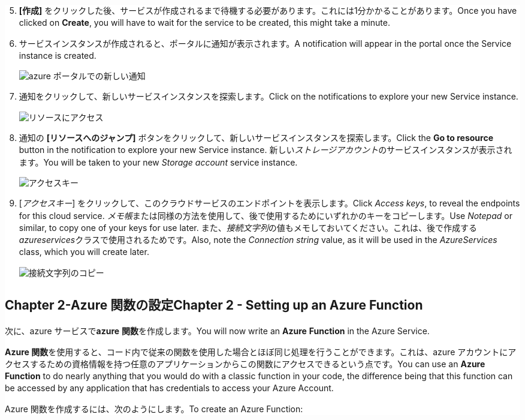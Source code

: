 5.  <span data-ttu-id="dc8e3-182">**[作成]** をクリックした後、サービスが作成されるまで待機する必要があります。これには1分かかることがあります。</span><span class="sxs-lookup"><span data-stu-id="dc8e3-182">Once you have clicked on **Create**, you will have to wait for the service to be created, this might take a minute.</span></span>

6.  <span data-ttu-id="dc8e3-183">サービスインスタンスが作成されると、ポータルに通知が表示されます。</span><span class="sxs-lookup"><span data-stu-id="dc8e3-183">A notification will appear in the portal once the Service instance is created.</span></span>

    ![azure ポータルでの新しい通知](images/AzureLabs-Lab5-04.png)

7.  <span data-ttu-id="dc8e3-185">通知をクリックして、新しいサービスインスタンスを探索します。</span><span class="sxs-lookup"><span data-stu-id="dc8e3-185">Click on the notifications to explore your new Service instance.</span></span>

    ![リソースにアクセス](images/AzureLabs-Lab5-05.png)

8.  <span data-ttu-id="dc8e3-187">通知の **[リソースへのジャンプ]** ボタンをクリックして、新しいサービスインスタンスを探索します。</span><span class="sxs-lookup"><span data-stu-id="dc8e3-187">Click the **Go to resource** button in the notification to explore your new Service instance.</span></span> <span data-ttu-id="dc8e3-188">新しい*ストレージアカウント*のサービスインスタンスが表示されます。</span><span class="sxs-lookup"><span data-stu-id="dc8e3-188">You will be taken to your new *Storage account* service instance.</span></span>

    ![アクセスキー](images/AzureLabs-Lab5-06.png)

9.  <span data-ttu-id="dc8e3-190">[*アクセスキー*] をクリックして、このクラウドサービスのエンドポイントを表示します。</span><span class="sxs-lookup"><span data-stu-id="dc8e3-190">Click *Access keys*, to reveal the endpoints for this cloud service.</span></span> <span data-ttu-id="dc8e3-191">*メモ帳*または同様の方法を使用して、後で使用するためにいずれかのキーをコピーします。</span><span class="sxs-lookup"><span data-stu-id="dc8e3-191">Use *Notepad* or similar, to copy one of your keys for use later.</span></span> <span data-ttu-id="dc8e3-192">また、*接続文字列*の値もメモしておいてください。これは、後で作成する*azureservices*クラスで使用されるためです。</span><span class="sxs-lookup"><span data-stu-id="dc8e3-192">Also, note the *Connection string* value, as it will be used in the *AzureServices* class, which you will create later.</span></span>

    ![接続文字列のコピー](images/AzureLabs-Lab5-07.png)

## <a name="chapter-2---setting-up-an-azure-function"></a><span data-ttu-id="dc8e3-194">Chapter 2-Azure 関数の設定</span><span class="sxs-lookup"><span data-stu-id="dc8e3-194">Chapter 2 - Setting up an Azure Function</span></span>

<span data-ttu-id="dc8e3-195">次に、azure サービスで**azure** **関数**を作成します。</span><span class="sxs-lookup"><span data-stu-id="dc8e3-195">You will now write an **Azure** **Function** in the Azure Service.</span></span>

<span data-ttu-id="dc8e3-196">**Azure 関数**を使用すると、コード内で従来の関数を使用した場合とほぼ同じ処理を行うことができます。これは、azure アカウントにアクセスするための資格情報を持つ任意のアプリケーションからこの関数にアクセスできるという点です。</span><span class="sxs-lookup"><span data-stu-id="dc8e3-196">You can use an **Azure Function** to do nearly anything that you would do with a classic function in your code, the difference being that this function can be accessed by any application that has credentials to access your Azure Account.</span></span>

<span data-ttu-id="dc8e3-197">Azure 関数を作成するには、次のようにします。</span><span class="sxs-lookup"><span data-stu-id="dc8e3-197">To create an Azure Function:</span></span>
